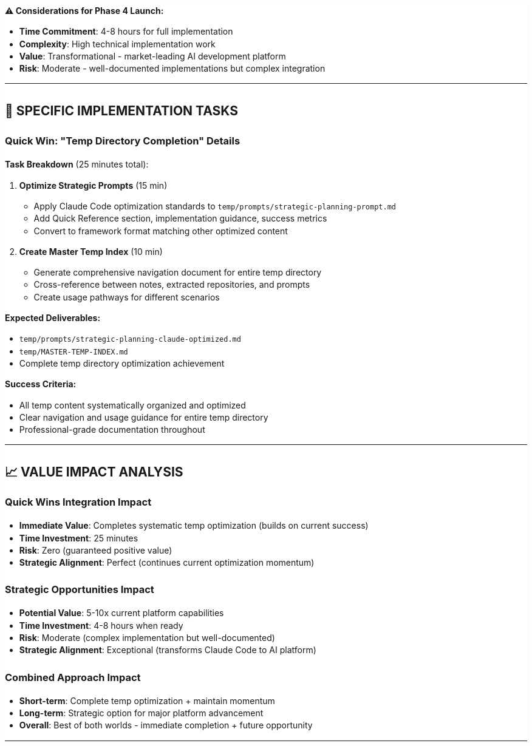 **⚠️ Considerations for Phase 4 Launch:**
- **Time Commitment**: 4-8 hours for full implementation
- **Complexity**: High technical implementation work
- **Value**: Transformational - market-leading AI development platform
- **Risk**: Moderate - well-documented implementations but complex integration

---

## 🎯 **SPECIFIC IMPLEMENTATION TASKS**

### **Quick Win: "Temp Directory Completion" Details**

**Task Breakdown** (25 minutes total):
1. **Optimize Strategic Prompts** (15 min)
   - Apply Claude Code optimization standards to `temp/prompts/strategic-planning-prompt.md`
   - Add Quick Reference section, implementation guidance, success metrics
   - Convert to framework format matching other optimized content

2. **Create Master Temp Index** (10 min)  
   - Generate comprehensive navigation document for entire temp directory
   - Cross-reference between notes, extracted repositories, and prompts
   - Create usage pathways for different scenarios

**Expected Deliverables:**
- `temp/prompts/strategic-planning-claude-optimized.md`
- `temp/MASTER-TEMP-INDEX.md` 
- Complete temp directory optimization achievement

**Success Criteria:**
- All temp content systematically organized and optimized
- Clear navigation and usage guidance for entire temp directory
- Professional-grade documentation throughout

---

## 📈 **VALUE IMPACT ANALYSIS**

### **Quick Wins Integration Impact**
- **Immediate Value**: Completes systematic temp optimization (builds on current success)
- **Time Investment**: 25 minutes  
- **Risk**: Zero (guaranteed positive value)
- **Strategic Alignment**: Perfect (continues current optimization momentum)

### **Strategic Opportunities Impact**  
- **Potential Value**: 5-10x current platform capabilities
- **Time Investment**: 4-8 hours when ready
- **Risk**: Moderate (complex implementation but well-documented)
- **Strategic Alignment**: Exceptional (transforms Claude Code to AI platform)

### **Combined Approach Impact**
- **Short-term**: Complete temp optimization + maintain momentum
- **Long-term**: Strategic option for major platform advancement
- **Overall**: Best of both worlds - immediate completion + future opportunity

---